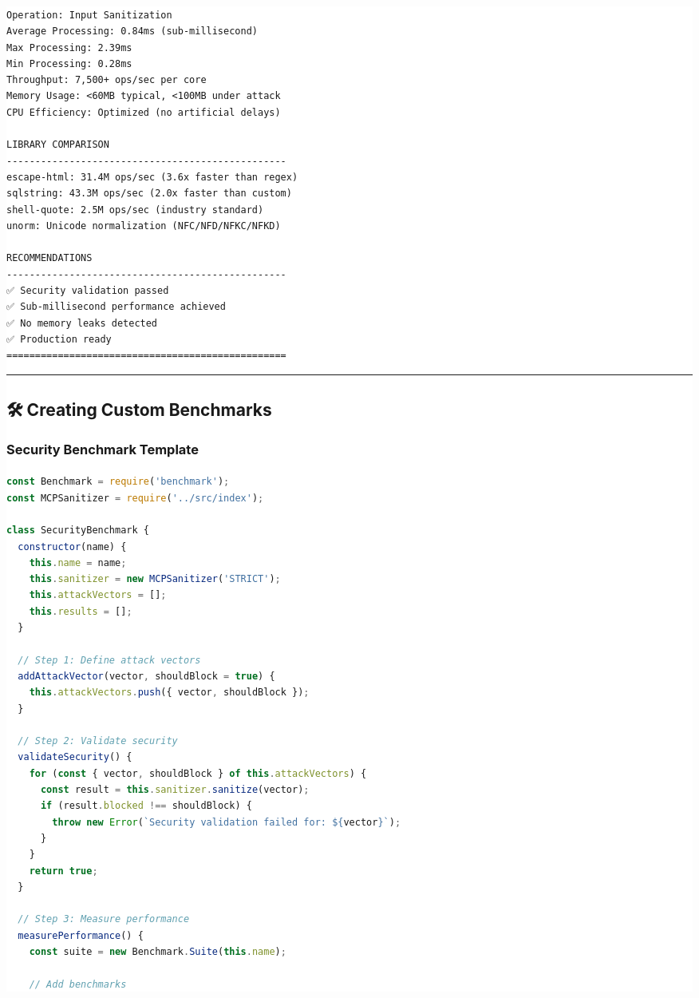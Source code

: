```
Operation: Input Sanitization
Average Processing: 0.84ms (sub-millisecond)
Max Processing: 2.39ms
Min Processing: 0.28ms
Throughput: 7,500+ ops/sec per core
Memory Usage: <60MB typical, <100MB under attack
CPU Efficiency: Optimized (no artificial delays)

LIBRARY COMPARISON
-------------------------------------------------
escape-html: 31.4M ops/sec (3.6x faster than regex)
sqlstring: 43.3M ops/sec (2.0x faster than custom)
shell-quote: 2.5M ops/sec (industry standard)
unorm: Unicode normalization (NFC/NFD/NFKC/NFKD)

RECOMMENDATIONS
-------------------------------------------------
✅ Security validation passed
✅ Sub-millisecond performance achieved
✅ No memory leaks detected
✅ Production ready
=================================================
```

---

## 🛠️ Creating Custom Benchmarks

### Security Benchmark Template

```javascript
const Benchmark = require('benchmark');
const MCPSanitizer = require('../src/index');

class SecurityBenchmark {
  constructor(name) {
    this.name = name;
    this.sanitizer = new MCPSanitizer('STRICT');
    this.attackVectors = [];
    this.results = [];
  }
  
  // Step 1: Define attack vectors
  addAttackVector(vector, shouldBlock = true) {
    this.attackVectors.push({ vector, shouldBlock });
  }
  
  // Step 2: Validate security
  validateSecurity() {
    for (const { vector, shouldBlock } of this.attackVectors) {
      const result = this.sanitizer.sanitize(vector);
      if (result.blocked !== shouldBlock) {
        throw new Error(`Security validation failed for: ${vector}`);
      }
    }
    return true;
  }
  
  // Step 3: Measure performance
  measurePerformance() {
    const suite = new Benchmark.Suite(this.name);
    
    // Add benchmarks
```